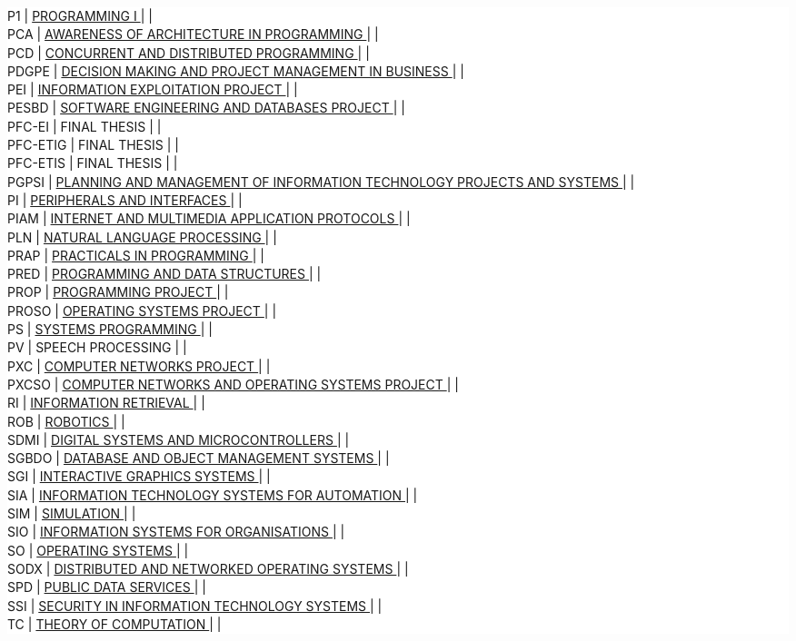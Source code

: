 P1 |  [ PROGRAMMING I ](en/estudiar-enginyeria-informatica/enginyeries-pla-2003/assignatures/P1.html.md) |  |   
PCA |  [ AWARENESS OF ARCHITECTURE IN PROGRAMMING ](en/estudiar-enginyeria-informatica/enginyeries-pla-2003/assignatures/PCA.html.md) |  |   
PCD |  [ CONCURRENT AND DISTRIBUTED PROGRAMMING ](en/estudiar-enginyeria-informatica/enginyeries-pla-2003/assignatures/PCD.html.md) |  |   
PDGPE |  [ DECISION MAKING AND PROJECT MANAGEMENT IN BUSINESS ](en/estudiar-enginyeria-informatica/enginyeries-pla-2003/assignatures/PDGPE.html.md) |  |   
PEI |  [ INFORMATION EXPLOITATION PROJECT ](en/estudiar-enginyeria-informatica/enginyeries-pla-2003/assignatures/PEI.html.md) |  |   
PESBD |  [ SOFTWARE ENGINEERING AND DATABASES PROJECT ](en/estudiar-enginyeria-informatica/enginyeries-pla-2003/assignatures/PESBD.html.md) |  |   
PFC-EI |  FINAL THESIS  |  |   
PFC-ETIG |  FINAL THESIS  |  |   
PFC-ETIS |  FINAL THESIS  |  |   
PGPSI |  [ PLANNING AND MANAGEMENT OF INFORMATION TECHNOLOGY PROJECTS AND SYSTEMS ](en/estudiar-enginyeria-informatica/enginyeries-pla-2003/assignatures/PGPSI.html.md) |  |   
PI |  [ PERIPHERALS AND INTERFACES ](en/estudiar-enginyeria-informatica/enginyeries-pla-2003/assignatures/PI.html.md) |  |   
PIAM |  [ INTERNET AND MULTIMEDIA APPLICATION PROTOCOLS ](en/estudiar-enginyeria-informatica/enginyeries-pla-2003/assignatures/PIAM.html.md) |  |   
PLN |  [ NATURAL LANGUAGE PROCESSING ](en/estudiar-enginyeria-informatica/enginyeries-pla-2003/assignatures/PLN.html.md) |  |   
PRAP |  [ PRACTICALS IN PROGRAMMING ](en/estudiar-enginyeria-informatica/enginyeries-pla-2003/assignatures/PRAP.html.md) |  |   
PRED |  [ PROGRAMMING AND DATA STRUCTURES ](en/estudiar-enginyeria-informatica/enginyeries-pla-2003/assignatures/PRED.html.md) |  |   
PROP |  [ PROGRAMMING PROJECT ](en/estudiar-enginyeria-informatica/enginyeries-pla-2003/assignatures/PROP.html.md) |  |   
PROSO |  [ OPERATING SYSTEMS PROJECT ](en/estudiar-enginyeria-informatica/enginyeries-pla-2003/assignatures/PROSO.html.md) |  |   
PS |  [ SYSTEMS PROGRAMMING ](en/estudiar-enginyeria-informatica/enginyeries-pla-2003/assignatures/PS.html.md) |  |   
PV |  SPEECH PROCESSING  |  |   
PXC |  [ COMPUTER NETWORKS PROJECT ](en/estudiar-enginyeria-informatica/enginyeries-pla-2003/assignatures/PXC.html.md) |  |   
PXCSO |  [ COMPUTER NETWORKS AND OPERATING SYSTEMS PROJECT ](en/estudiar-enginyeria-informatica/enginyeries-pla-2003/assignatures/PXCSO.html.md) |  |   
RI |  [ INFORMATION RETRIEVAL ](en/estudiar-enginyeria-informatica/enginyeries-pla-2003/assignatures/RI.html.md) |  |   
ROB |  [ ROBOTICS ](en/estudiar-enginyeria-informatica/enginyeries-pla-2003/assignatures/ROB.html.md) |  |   
SDMI |  [ DIGITAL SYSTEMS AND MICROCONTROLLERS ](en/estudiar-enginyeria-informatica/enginyeries-pla-2003/assignatures/SDMI.html.md) |  |   
SGBDO |  [ DATABASE AND OBJECT MANAGEMENT SYSTEMS ](en/estudiar-enginyeria-informatica/enginyeries-pla-2003/assignatures/SGBDO.html.md) |  |   
SGI |  [ INTERACTIVE GRAPHICS SYSTEMS ](en/estudiar-enginyeria-informatica/enginyeries-pla-2003/assignatures/SGI.html.md) |  |   
SIA |  [ INFORMATION TECHNOLOGY SYSTEMS FOR AUTOMATION ](en/estudiar-enginyeria-informatica/enginyeries-pla-2003/assignatures/SIA.html.md) |  |   
SIM |  [ SIMULATION ](en/estudiar-enginyeria-informatica/enginyeries-pla-2003/assignatures/SIM.html.md) |  |   
SIO |  [ INFORMATION SYSTEMS FOR ORGANISATIONS ](en/estudiar-enginyeria-informatica/enginyeries-pla-2003/assignatures/SIO.html.md) |  |   
SO |  [ OPERATING SYSTEMS ](en/estudiar-enginyeria-informatica/enginyeries-pla-2003/assignatures/SO.html.md) |  |   
SODX |  [ DISTRIBUTED AND NETWORKED OPERATING SYSTEMS ](en/estudiar-enginyeria-informatica/enginyeries-pla-2003/assignatures/SODX.html.md) |  |   
SPD |  [ PUBLIC DATA SERVICES ](en/estudiar-enginyeria-informatica/enginyeries-pla-2003/assignatures/SPD.html.md) |  |   
SSI |  [ SECURITY IN INFORMATION TECHNOLOGY SYSTEMS ](en/estudiar-enginyeria-informatica/enginyeries-pla-2003/assignatures/SSI.html.md) |  |   
TC |  [ THEORY OF COMPUTATION ](en/estudiar-enginyeria-informatica/enginyeries-pla-2003/assignatures/TC.html.md) |  |   